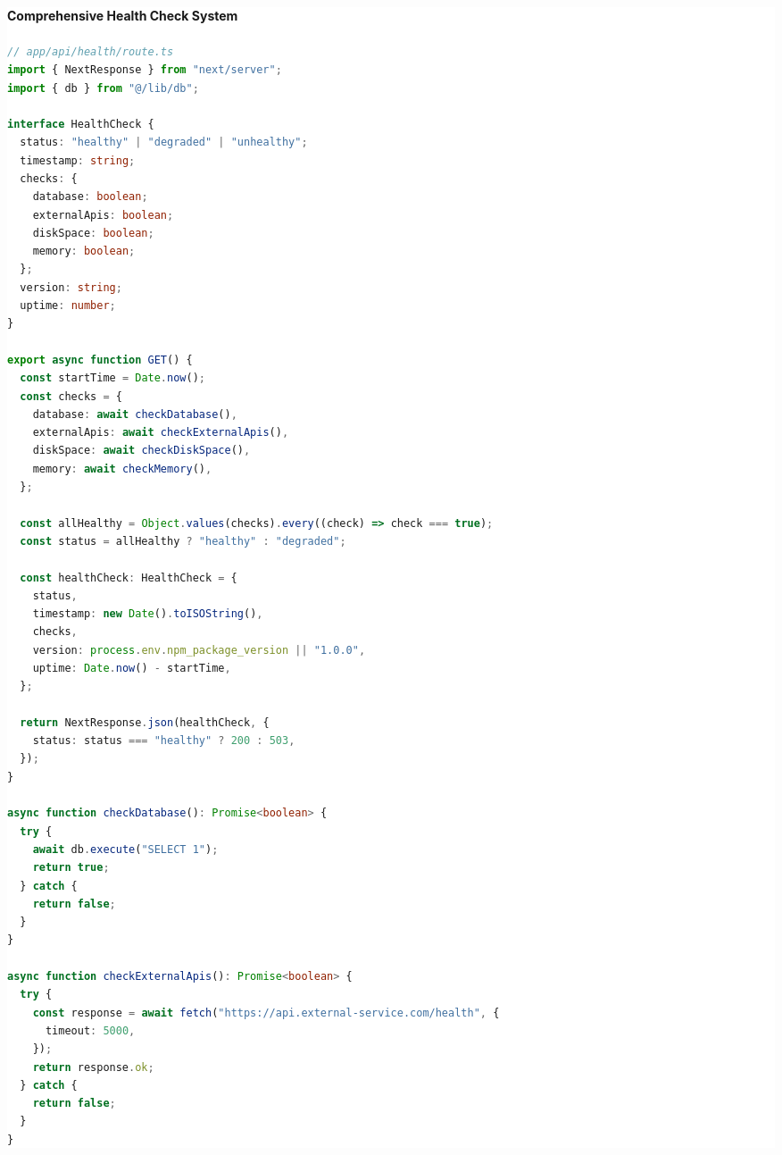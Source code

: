 #### Comprehensive Health Check System

```typescript
// app/api/health/route.ts
import { NextResponse } from "next/server";
import { db } from "@/lib/db";

interface HealthCheck {
  status: "healthy" | "degraded" | "unhealthy";
  timestamp: string;
  checks: {
    database: boolean;
    externalApis: boolean;
    diskSpace: boolean;
    memory: boolean;
  };
  version: string;
  uptime: number;
}

export async function GET() {
  const startTime = Date.now();
  const checks = {
    database: await checkDatabase(),
    externalApis: await checkExternalApis(),
    diskSpace: await checkDiskSpace(),
    memory: await checkMemory(),
  };

  const allHealthy = Object.values(checks).every((check) => check === true);
  const status = allHealthy ? "healthy" : "degraded";

  const healthCheck: HealthCheck = {
    status,
    timestamp: new Date().toISOString(),
    checks,
    version: process.env.npm_package_version || "1.0.0",
    uptime: Date.now() - startTime,
  };

  return NextResponse.json(healthCheck, {
    status: status === "healthy" ? 200 : 503,
  });
}

async function checkDatabase(): Promise<boolean> {
  try {
    await db.execute("SELECT 1");
    return true;
  } catch {
    return false;
  }
}

async function checkExternalApis(): Promise<boolean> {
  try {
    const response = await fetch("https://api.external-service.com/health", {
      timeout: 5000,
    });
    return response.ok;
  } catch {
    return false;
  }
}
```